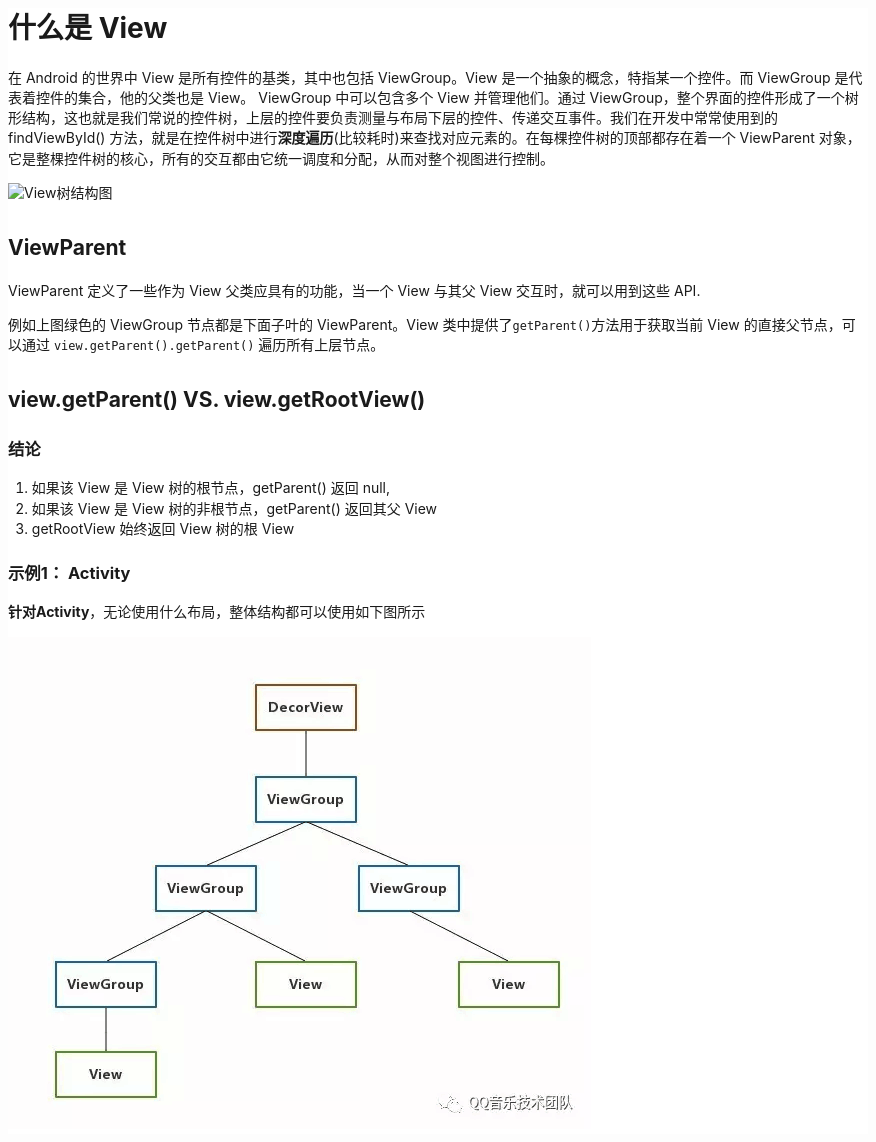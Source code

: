 # 什么是 View

在 Android 的世界中 View 是所有控件的基类，其中也包括 ViewGroup。View 是一个抽象的概念，特指某一个控件。而 ViewGroup 是代表着控件的集合，他的父类也是 View。 ViewGroup 中可以包含多个 View 并管理他们。通过 ViewGroup，整个界面的控件形成了一个树形结构，这也就是我们常说的控件树，上层的控件要负责测量与布局下层的控件、传递交互事件。我们在开发中常常使用到的 findViewById() 方法，就是在控件树中进行**深度遍历**(比较耗时)来查找对应元素的。在每棵控件树的顶部都存在着一个 ViewParent 对象，它是整棵控件树的核心，所有的交互都由它统一调度和分配，从而对整个视图进行控制。

![View树结构图](https://imgconvert.csdnimg.cn/aHR0cDovL3VwbG9hZC1pbWFnZXMuamlhbnNodS5pby91cGxvYWRfaW1hZ2VzLzcyNzc5MC00ODBhZWRlNWJmMWRjMDI4LnBuZw?x-oss-process=image/format,png)



## ViewParent 

ViewParent 定义了一些作为 View 父类应具有的功能，当一个 View 与其父 View 交互时，就可以用到这些 API.

例如上图绿色的 ViewGroup 节点都是下面子叶的 ViewParent。View 类中提供了`getParent()`方法用于获取当前 View 的直接父节点，可以通过 `view.getParent().getParent()` 遍历所有上层节点。

## view.getParent() VS. view.getRootView()

### 结论

1. 如果该 View 是 View 树的根节点，getParent() 返回 null,
2. 如果该 View 是 View 树的非根节点，getParent() 返回其父 View
3. getRootView 始终返回 View 树的根 View

### 示例1： Activity

**针对Activity**，无论使用什么布局，整体结构都可以使用如下图所示

![img](assets/1509607440192_4328_1509607488572.png)
